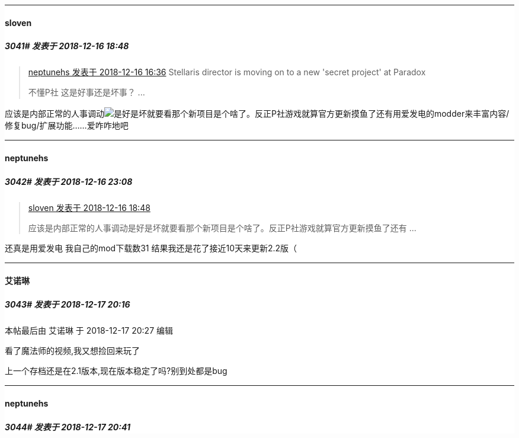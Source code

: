 




*****

####  sloven  
##### 3041#       发表于 2018-12-16 18:48



<blockquote><a href="httphttps://bbs.saraba1st.com/2b/forum.php?mod=redirect&amp;goto=findpost&amp;pid=41961870&amp;ptid=1275523" target="_blank">neptunehs 发表于 2018-12-16 16:36</a>
Stellaris director is moving on to a new 'secret project' at Paradox

不懂P社 这是好事还是坏事？ ...</blockquote>
应该是内部正常的人事调动<img src="https://static.saraba1st.com/image/smiley/face2017/034.png" referrerpolicy="no-referrer">是好是坏就要看那个新项目是个啥了。反正P社游戏就算官方更新摸鱼了还有用爱发电的modder来丰富内容/修复bug/扩展功能……爱咋咋地吧







*****

####  neptunehs  
##### 3042#       发表于 2018-12-16 23:08



<blockquote><a href="httphttps://bbs.saraba1st.com/2b/forum.php?mod=redirect&amp;goto=findpost&amp;pid=41962969&amp;ptid=1275523" target="_blank">sloven 发表于 2018-12-16 18:48</a>

应该是内部正常的人事调动是好是坏就要看那个新项目是个啥了。反正P社游戏就算官方更新摸鱼了还有 ...</blockquote>
还真是用爱发电 我自己的mod下载数31 结果我还是花了接近10天来更新2.2版（







*****

####  艾诺琳  
##### 3043#       发表于 2018-12-17 20:16



 本帖最后由 艾诺琳 于 2018-12-17 20:27 编辑 

看了魔法师的视频,我又想捡回来玩了


上一个存档还是在2.1版本,现在版本稳定了吗?别到处都是bug








*****

####  neptunehs  
##### 3044#       发表于 2018-12-17 20:41
